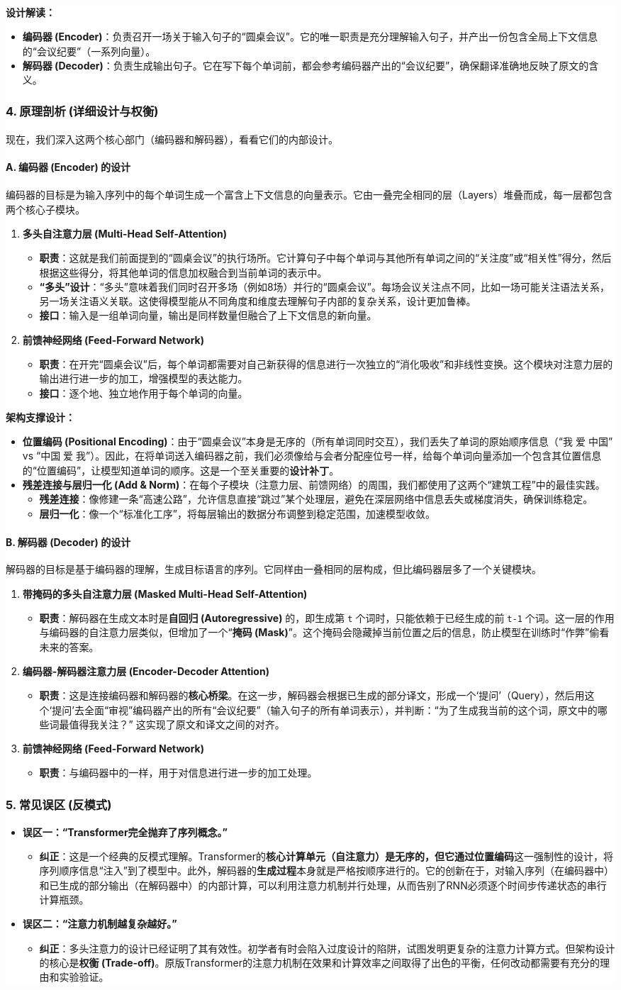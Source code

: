 ```mermaid
```

**设计解读：**

*   **编码器 (Encoder)**：负责召开一场关于输入句子的“圆桌会议”。它的唯一职责是充分理解输入句子，并产出一份包含全局上下文信息的“会议纪要”（一系列向量）。
*   **解码器 (Decoder)**：负责生成输出句子。它在写下每个单词前，都会参考编码器产出的“会议纪要”，确保翻译准确地反映了原文的含义。

### 4. 原理剖析 (详细设计与权衡)

现在，我们深入这两个核心部门（编码器和解码器），看看它们的内部设计。

#### **A. 编码器 (Encoder) 的设计**

编码器的目标是为输入序列中的每个单词生成一个富含上下文信息的向量表示。它由一叠完全相同的层（Layers）堆叠而成，每一层都包含两个核心子模块。

1.  **多头自注意力层 (Multi-Head Self-Attention)**
    *   **职责**：这就是我们前面提到的“圆桌会议”的执行场所。它计算句子中每个单词与其他所有单词之间的“关注度”或“相关性”得分，然后根据这些得分，将其他单词的信息加权融合到当前单词的表示中。
    *   **“多头”设计**：“多头”意味着我们同时召开多场（例如8场）并行的“圆桌会议”。每场会议关注点不同，比如一场可能关注语法关系，另一场关注语义关联。这使得模型能从不同角度和维度去理解句子内部的复杂关系，设计更加鲁棒。
    *   **接口**：输入是一组单词向量，输出是同样数量但融合了上下文信息的新向量。

2.  **前馈神经网络 (Feed-Forward Network)**
    *   **职责**：在开完“圆桌会议”后，每个单词都需要对自己新获得的信息进行一次独立的“消化吸收”和非线性变换。这个模块对注意力层的输出进行进一步的加工，增强模型的表达能力。
    *   **接口**：逐个地、独立地作用于每个单词的向量。

**架构支撑设计：**

*   **位置编码 (Positional Encoding)**：由于“圆桌会议”本身是无序的（所有单词同时交互），我们丢失了单词的原始顺序信息（“我 爱 中国” vs “中国 爱 我”）。因此，在将单词送入编码器之前，我们必须像给与会者分配座位号一样，给每个单词向量添加一个包含其位置信息的“位置编码”，让模型知道单词的顺序。这是一个至关重要的**设计补丁**。
*   **残差连接与层归一化 (Add & Norm)**：在每个子模块（注意力层、前馈网络）的周围，我们都使用了这两个“建筑工程”中的最佳实践。
    *   **残差连接**：像修建一条“高速公路”，允许信息直接“跳过”某个处理层，避免在深层网络中信息丢失或梯度消失，确保训练稳定。
    *   **层归一化**：像一个“标准化工序”，将每层输出的数据分布调整到稳定范围，加速模型收敛。

#### **B. 解码器 (Decoder) 的设计**

解码器的目标是基于编码器的理解，生成目标语言的序列。它同样由一叠相同的层构成，但比编码器层多了一个关键模块。

1.  **带掩码的多头自注意力层 (Masked Multi-Head Self-Attention)**
    *   **职责**：解码器在生成文本时是**自回归 (Autoregressive)** 的，即生成第 `t` 个词时，只能依赖于已经生成的前 `t-1` 个词。这一层的作用与编码器的自注意力层类似，但增加了一个“**掩码 (Mask)**”。这个掩码会隐藏掉当前位置之后的信息，防止模型在训练时“作弊”偷看未来的答案。

2.  **编码器-解码器注意力层 (Encoder-Decoder Attention)**
    *   **职责**：这是连接编码器和解码器的**核心桥梁**。在这一步，解码器会根据已生成的部分译文，形成一个‘提问’（Query），然后用这个‘提问’去全面“审视”编码器产出的所有“会议纪要”（输入句子的所有单词表示），并判断：“为了生成我当前的这个词，原文中的哪些词最值得我关注？” 这实现了原文和译文之间的对齐。

3.  **前馈神经网络 (Feed-Forward Network)**
    *   **职责**：与编码器中的一样，用于对信息进行进一步的加工处理。

### 5. 常见误区 (反模式)

*   **误区一：“Transformer完全抛弃了序列概念。”**
    *   **纠正**：这是一个经典的反模式理解。Transformer的**核心计算单元（自注意力）**是无序的，但它通过**位置编码**这一强制性的设计，将序列顺序信息“注入”到了模型中。此外，解码器的**生成过程**本身就是严格按顺序进行的。它的创新在于，对输入序列（在编码器中）和已生成的部分输出（在解码器中）的内部计算，可以利用注意力机制并行处理，从而告别了RNN必须逐个时间步传递状态的串行计算瓶颈。

*   **误区二：“注意力机制越复杂越好。”**
    *   **纠正**：多头注意力的设计已经证明了其有效性。初学者有时会陷入过度设计的陷阱，试图发明更复杂的注意力计算方式。但架构设计的核心是**权衡 (Trade-off)**。原版Transformer的注意力机制在效果和计算效率之间取得了出色的平衡，任何改动都需要有充分的理由和实验验证。
